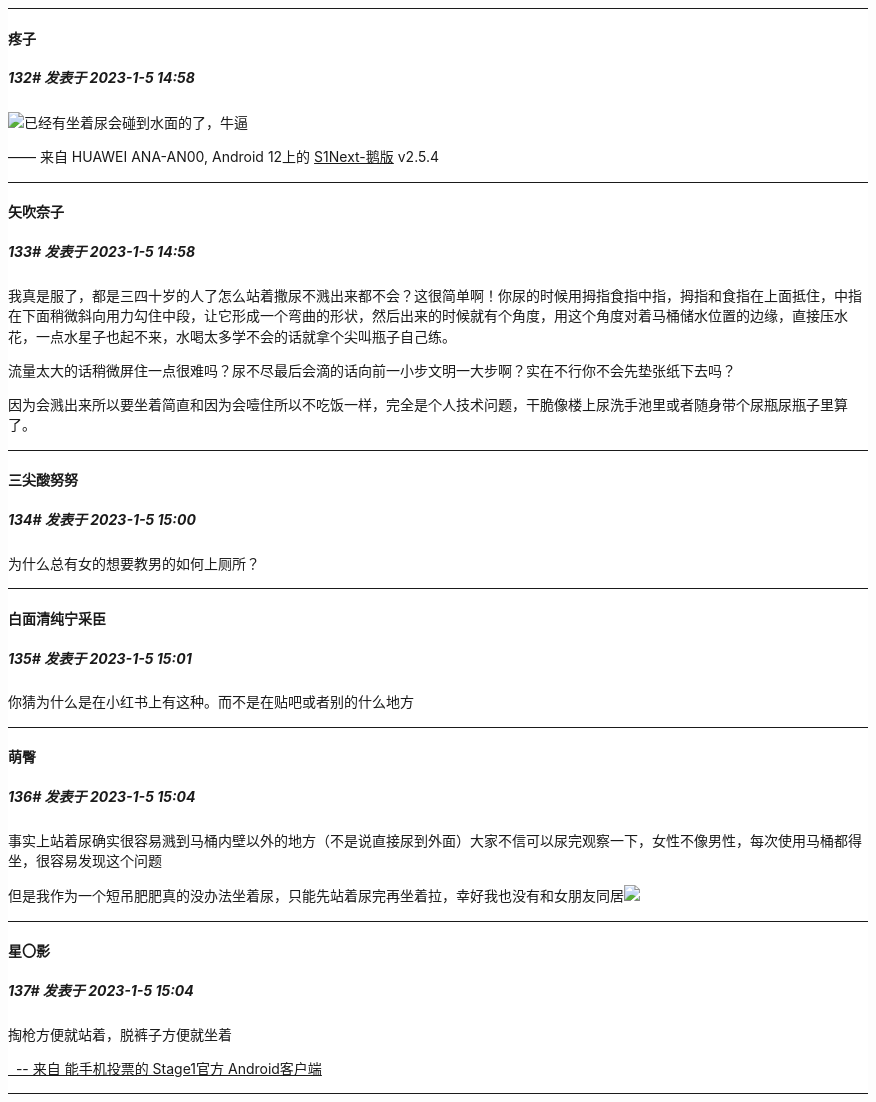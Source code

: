 *****

####  疼子  
##### 132#       发表于 2023-1-5 14:58

<img src="https://static.saraba1st.com/image/smiley/face2017/022.png" referrerpolicy="no-referrer">已经有坐着尿会碰到水面的了，牛逼

—— 来自 HUAWEI ANA-AN00, Android 12上的 [S1Next-鹅版](https://github.com/ykrank/S1-Next/releases) v2.5.4

*****

####  矢吹奈子  
##### 133#       发表于 2023-1-5 14:58

我真是服了，都是三四十岁的人了怎么站着撒尿不溅出来都不会？这很简单啊！你尿的时候用拇指食指中指，拇指和食指在上面抵住，中指在下面稍微斜向用力勾住中段，让它形成一个弯曲的形状，然后出来的时候就有个角度，用这个角度对着马桶储水位置的边缘，直接压水花，一点水星子也起不来，水喝太多学不会的话就拿个尖叫瓶子自己练。

流量太大的话稍微屏住一点很难吗？尿不尽最后会滴的话向前一小步文明一大步啊？实在不行你不会先垫张纸下去吗？

因为会溅出来所以要坐着简直和因为会噎住所以不吃饭一样，完全是个人技术问题，干脆像楼上尿洗手池里或者随身带个尿瓶尿瓶子里算了。

*****

####  三尖酸努努  
##### 134#       发表于 2023-1-5 15:00

为什么总有女的想要教男的如何上厕所？

*****

####  白面清纯宁采臣  
##### 135#       发表于 2023-1-5 15:01

你猜为什么是在小红书上有这种。而不是在贴吧或者别的什么地方



*****

####  萌臀  
##### 136#       发表于 2023-1-5 15:04

事实上站着尿确实很容易溅到马桶内壁以外的地方（不是说直接尿到外面）大家不信可以尿完观察一下，女性不像男性，每次使用马桶都得坐，很容易发现这个问题

但是我作为一个短吊肥肥真的没办法坐着尿，只能先站着尿完再坐着拉，幸好我也没有和女朋友同居<img src="https://static.saraba1st.com/image/smiley/face2017/035.png" referrerpolicy="no-referrer">

*****

####  星〇影  
##### 137#       发表于 2023-1-5 15:04

掏枪方便就站着，脱裤子方便就坐着

[  -- 来自 能手机投票的 Stage1官方 Android客户端](https://www.coolapk.com/apk/140634)

*****

